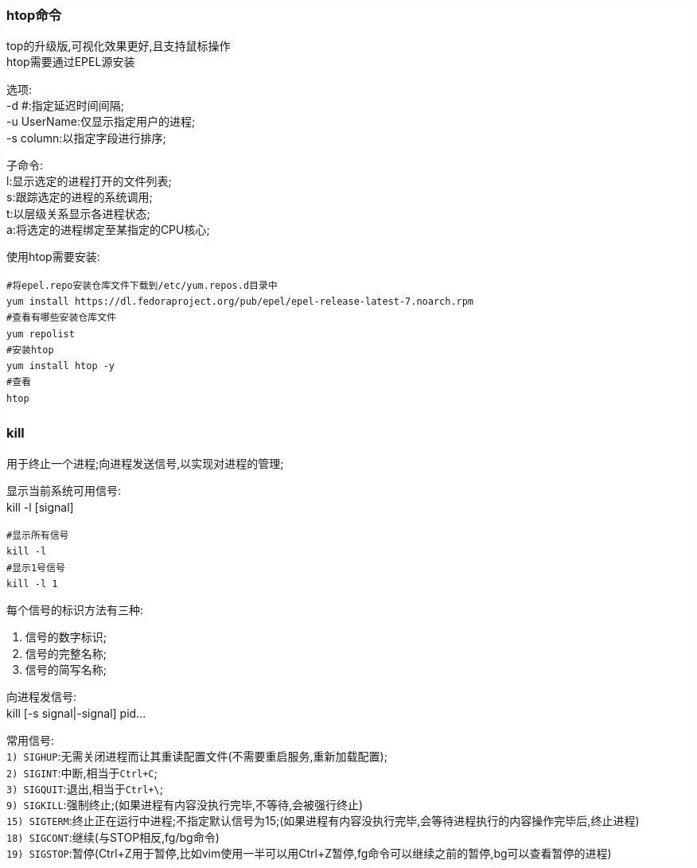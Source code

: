 ### htop命令
top的升级版,可视化效果更好,且支持鼠标操作    
htop需要通过EPEL源安装  

选项:  
-d #:指定延迟时间间隔;  
-u UserName:仅显示指定用户的进程;  
-s column:以指定字段进行排序;  

子命令:  
l:显示选定的进程打开的文件列表;  
s:跟踪选定的进程的系统调用;  
t:以层级关系显示各进程状态;  
a:将选定的进程绑定至某指定的CPU核心;  




使用htop需要安装:  
```shell
#将epel.repo安装仓库文件下载到/etc/yum.repos.d目录中
yum install https://dl.fedoraproject.org/pub/epel/epel-release-latest-7.noarch.rpm
#查看有哪些安装仓库文件
yum repolist
#安装htop
yum install htop -y
#查看
htop
```

### kill  
用于终止一个进程;向进程发送信号,以实现对进程的管理;  

显示当前系统可用信号:  
kill -l [signal]  
```shell
#显示所有信号
kill -l 
#显示1号信号
kill -l 1
```

每个信号的标识方法有三种:  
1) 信号的数字标识;  
2) 信号的完整名称;  
3) 信号的简写名称;  

向进程发信号:  
kill [-s signal|-signal] pid...  

常用信号:  
`1) SIGHUP`:无需关闭进程而让其重读配置文件(不需要重启服务,重新加载配置);  
`2) SIGINT`:中断,相当于`Ctrl+C`;  
`3) SIGQUIT`:退出,相当于`Ctrl+\`;  
`9) SIGKILL`:强制终止;(如果进程有内容没执行完毕,不等待,会被强行终止)  
`15) SIGTERM`:终止正在运行中进程;不指定默认信号为15;(如果进程有内容没执行完毕,会等待进程执行的内容操作完毕后,终止进程)  
`18) SIGCONT`:继续(与STOP相反,fg/bg命令)  
`19) SIGSTOP`:暂停(Ctrl+Z用于暂停,比如vim使用一半可以用Ctrl+Z暂停,fg命令可以继续之前的暂停,bg可以查看暂停的进程)  
